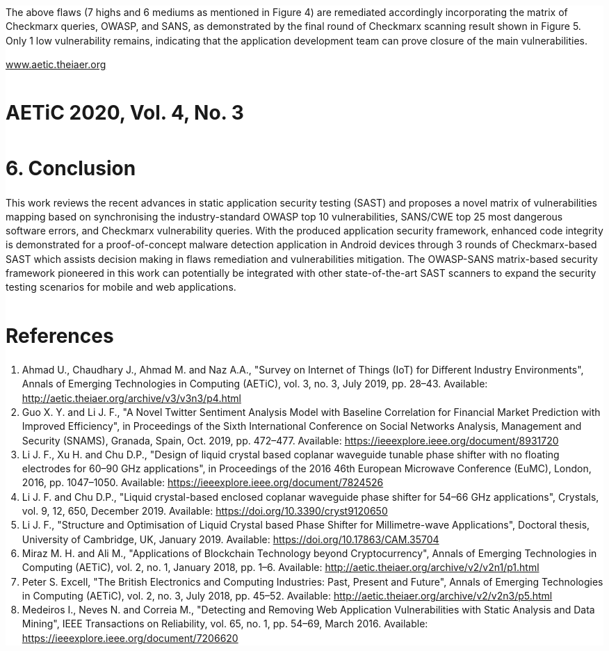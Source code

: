 The above flaws (7 highs and 6 mediums as mentioned in Figure 4) are remediated accordingly incorporating the matrix of Checkmarx queries, OWASP, and SANS, as demonstrated by the final round of Checkmarx scanning result shown in Figure 5. Only 1 low vulnerability remains, indicating that the application development team can prove closure of the main vulnerabilities.

www.aetic.theiaer.org

# AETiC 2020, Vol. 4, No. 3

# 6. Conclusion

This work reviews the recent advances in static application security testing (SAST) and proposes a novel matrix of vulnerabilities mapping based on synchronising the industry-standard OWASP top 10 vulnerabilities, SANS/CWE top 25 most dangerous software errors, and Checkmarx vulnerability queries. With the produced application security framework, enhanced code integrity is demonstrated for a proof-of-concept malware detection application in Android devices through 3 rounds of Checkmarx-based SAST which assists decision making in flaws remediation and vulnerabilities mitigation. The OWASP-SANS matrix-based security framework pioneered in this work can potentially be integrated with other state-of-the-art SAST scanners to expand the security testing scenarios for mobile and web applications.

# References

1. Ahmad U., Chaudhary J., Ahmad M. and Naz A.A., "Survey on Internet of Things (IoT) for Different Industry Environments", Annals of Emerging Technologies in Computing (AETiC), vol. 3, no. 3, July 2019, pp. 28–43. Available: http://aetic.theiaer.org/archive/v3/v3n3/p4.html
2. Guo X. Y. and Li J. F., "A Novel Twitter Sentiment Analysis Model with Baseline Correlation for Financial Market Prediction with Improved Efficiency", in Proceedings of the Sixth International Conference on Social Networks Analysis, Management and Security (SNAMS), Granada, Spain, Oct. 2019, pp. 472–477. Available: https://ieeexplore.ieee.org/document/8931720
3. Li J. F., Xu H. and Chu D.P., "Design of liquid crystal based coplanar waveguide tunable phase shifter with no floating electrodes for 60–90 GHz applications", in Proceedings of the 2016 46th European Microwave Conference (EuMC), London, 2016, pp. 1047–1050. Available: https://ieeexplore.ieee.org/document/7824526
4. Li J. F. and Chu D.P., "Liquid crystal-based enclosed coplanar waveguide phase shifter for 54–66 GHz applications", Crystals, vol. 9, 12, 650, December 2019. Available: https://doi.org/10.3390/cryst9120650
5. Li J. F., "Structure and Optimisation of Liquid Crystal based Phase Shifter for Millimetre-wave Applications", Doctoral thesis, University of Cambridge, UK, January 2019. Available: https://doi.org/10.17863/CAM.35704
6. Miraz M. H. and Ali M., "Applications of Blockchain Technology beyond Cryptocurrency", Annals of Emerging Technologies in Computing (AETiC), vol. 2, no. 1, January 2018, pp. 1–6. Available: http://aetic.theiaer.org/archive/v2/v2n1/p1.html
7. Peter S. Excell, "The British Electronics and Computing Industries: Past, Present and Future", Annals of Emerging Technologies in Computing (AETiC), vol. 2, no. 3, July 2018, pp. 45–52. Available: http://aetic.theiaer.org/archive/v2/v2n3/p5.html
8. Medeiros I., Neves N. and Correia M., "Detecting and Removing Web Application Vulnerabilities with Static Analysis and Data Mining", IEEE Transactions on Reliability, vol. 65, no. 1, pp. 54–69, March 2016. Available: https://ieeexplore.ieee.org/document/7206620
